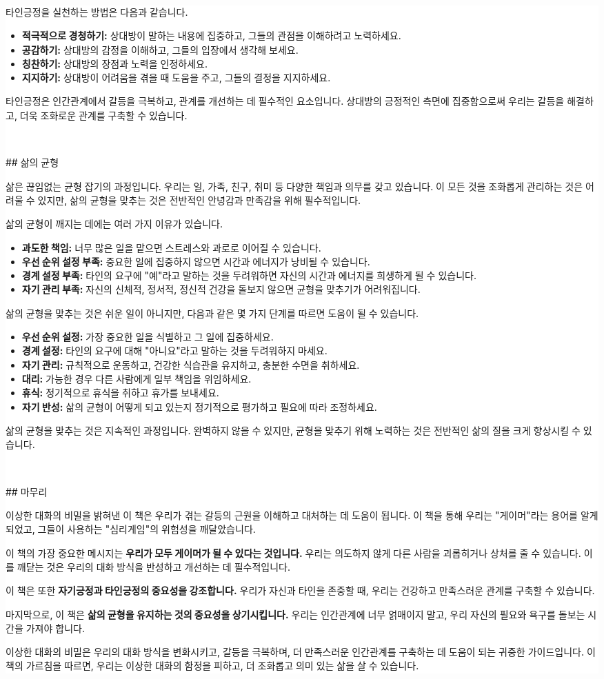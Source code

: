 타인긍정을 실천하는 방법은 다음과 같습니다.

- **적극적으로 경청하기:** 상대방이 말하는 내용에 집중하고, 그들의 관점을 이해하려고 노력하세요.
- **공감하기:** 상대방의 감정을 이해하고, 그들의 입장에서 생각해 보세요.
- **칭찬하기:** 상대방의 장점과 노력을 인정하세요.
- **지지하기:** 상대방이 어려움을 겪을 때 도움을 주고, 그들의 결정을 지지하세요.

타인긍정은 인간관계에서 갈등을 극복하고, 관계를 개선하는 데 필수적인 요소입니다. 상대방의 긍정적인 측면에 집중함으로써 우리는 갈등을 해결하고, 더욱 조화로운 관계를 구축할 수 있습니다.

<p>&nbsp;</p>
## 삶의 균형

삶은 끊임없는 균형 잡기의 과정입니다. 우리는 일, 가족, 친구, 취미 등 다양한 책임과 의무를 갖고 있습니다. 이 모든 것을 조화롭게 관리하는 것은 어려울 수 있지만, 삶의 균형을 맞추는 것은 전반적인 안녕감과 만족감을 위해 필수적입니다.



삶의 균형이 깨지는 데에는 여러 가지 이유가 있습니다.

* **과도한 책임:** 너무 많은 일을 맡으면 스트레스와 과로로 이어질 수 있습니다.
* **우선 순위 설정 부족:** 중요한 일에 집중하지 않으면 시간과 에너지가 낭비될 수 있습니다.
* **경계 설정 부족:** 타인의 요구에 "예"라고 말하는 것을 두려워하면 자신의 시간과 에너지를 희생하게 될 수 있습니다.
* **자기 관리 부족:** 자신의 신체적, 정서적, 정신적 건강을 돌보지 않으면 균형을 맞추기가 어려워집니다.



삶의 균형을 맞추는 것은 쉬운 일이 아니지만, 다음과 같은 몇 가지 단계를 따르면 도움이 될 수 있습니다.

* **우선 순위 설정:** 가장 중요한 일을 식별하고 그 일에 집중하세요.
* **경계 설정:** 타인의 요구에 대해 "아니요"라고 말하는 것을 두려워하지 마세요.
* **자기 관리:** 규칙적으로 운동하고, 건강한 식습관을 유지하고, 충분한 수면을 취하세요.
* **대리:** 가능한 경우 다른 사람에게 일부 책임을 위임하세요.
* **휴식:** 정기적으로 휴식을 취하고 휴가를 보내세요.
* **자기 반성:** 삶의 균형이 어떻게 되고 있는지 정기적으로 평가하고 필요에 따라 조정하세요.

삶의 균형을 맞추는 것은 지속적인 과정입니다. 완벽하지 않을 수 있지만, 균형을 맞추기 위해 노력하는 것은 전반적인 삶의 질을 크게 향상시킬 수 있습니다.

<p>&nbsp;</p>
## 마무리

이상한 대화의 비밀을 밝혀낸 이 책은 우리가 겪는 갈등의 근원을 이해하고 대처하는 데 도움이 됩니다. 이 책을 통해 우리는 "게이머"라는 용어를 알게 되었고, 그들이 사용하는 "심리게임"의 위험성을 깨달았습니다.

이 책의 가장 중요한 메시지는 **우리가 모두 게이머가 될 수 있다는 것입니다.** 우리는 의도하지 않게 다른 사람을 괴롭히거나 상처를 줄 수 있습니다. 이를 깨닫는 것은 우리의 대화 방식을 반성하고 개선하는 데 필수적입니다.

이 책은 또한 **자기긍정과 타인긍정의 중요성을 강조합니다.** 우리가 자신과 타인을 존중할 때, 우리는 건강하고 만족스러운 관계를 구축할 수 있습니다.

마지막으로, 이 책은 **삶의 균형을 유지하는 것의 중요성을 상기시킵니다.** 우리는 인간관계에 너무 얽매이지 말고, 우리 자신의 필요와 욕구를 돌보는 시간을 가져야 합니다.

이상한 대화의 비밀은 우리의 대화 방식을 변화시키고, 갈등을 극복하며, 더 만족스러운 인간관계를 구축하는 데 도움이 되는 귀중한 가이드입니다. 이 책의 가르침을 따르면, 우리는 이상한 대화의 함정을 피하고, 더 조화롭고 의미 있는 삶을 살 수 있습니다.